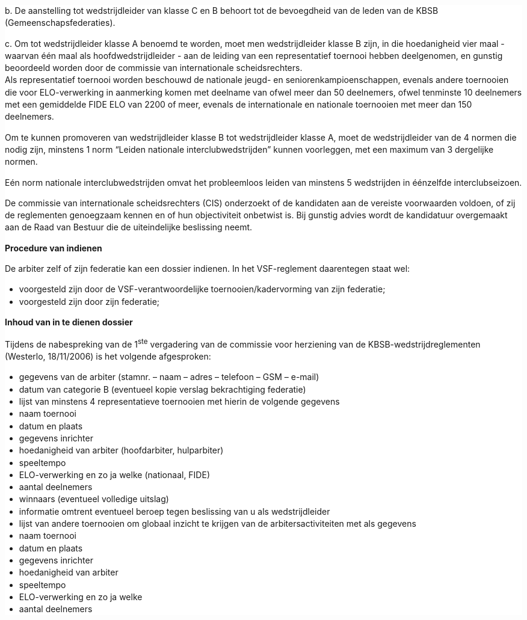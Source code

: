 b.	De aanstelling tot wedstrijdleider van klasse C en B behoort tot de bevoegdheid van de leden van de KBSB (Gemeenschapsfederaties).

c.	Om tot wedstrijdleider klasse A benoemd te worden, moet men wedstrijdleider klasse B zijn, in die hoedanigheid vier maal - waarvan één maal als hoofdwedstrijdleider - aan de leiding van een representatief toernooi hebben deelgenomen, en gunstig beoordeeld worden door de commissie van internationale scheidsrechters. \
Als representatief toernooi worden beschouwd de nationale jeugd- en seniorenkampioenschappen, evenals andere toernooien die voor ELO-verwerking in aanmerking komen met deelname van ofwel meer dan 50 deelnemers, ofwel tenminste 10 deelnemers met een gemiddelde FIDE ELO van 2200 of meer, evenals de internationale en nationale toernooien met meer dan 150 deelnemers. 

Om te kunnen promoveren van wedstrijdleider klasse B  tot wedstrijdleider klasse A, moet de wedstrijdleider van de 4 normen die nodig zijn, minstens 1 norm  “Leiden nationale interclubwedstrijden” kunnen voorleggen, met een maximum van 3 dergelijke normen.

Eén norm nationale interclubwedstrijden omvat het probleemloos leiden van minstens 5 wedstrijden in éénzelfde interclubseizoen.

De commissie van internationale scheidsrechters (CIS) onderzoekt of de kandidaten aan de vereiste voorwaarden voldoen, of zij de reglementen genoegzaam kennen en of hun objectiviteit onbetwist is. Bij gunstig advies wordt de kandidatuur overgemaakt aan de Raad van Bestuur die de uiteindelijke beslissing neemt.

**Procedure van indienen**

De arbiter zelf of zijn federatie kan een dossier indienen. In het VSF-reglement daarentegen staat wel:

*   voorgesteld zijn door de VSF-verantwoordelijke toernooien/kadervorming van zijn federatie;
*   voorgesteld zijn door zijn federatie;

**Inhoud van in te dienen dossier**

Tijdens de nabespreking van de 1<sup>ste</sup> vergadering van de commissie voor herziening van de KBSB-wedstrijdreglementen (Westerlo, 18/11/2006) is het volgende afgesproken:

*   gegevens van de arbiter (stamnr. – naam – adres – telefoon – GSM – e-mail)
*   datum van categorie B (eventueel kopie verslag bekrachtiging federatie)
*   lijst van minstens 4 representatieve toernooien met hierin de volgende gegevens
*   naam toernooi
*   datum en plaats
*   gegevens inrichter
*   hoedanigheid van arbiter (hoofdarbiter, hulparbiter)
*   speeltempo
*   ELO-verwerking en zo ja welke (nationaal, FIDE)
*   aantal deelnemers
*   winnaars (eventueel volledige uitslag)
*   informatie omtrent eventueel beroep tegen beslissing van u als wedstrijdleider
*   lijst van andere toernooien om globaal inzicht te krijgen van de arbitersactiviteiten met als gegevens
*   naam toernooi
*   datum en plaats
*   gegevens inrichter
*   hoedanigheid van arbiter
*   speeltempo
*   ELO-verwerking en zo ja welke
*   aantal deelnemers
